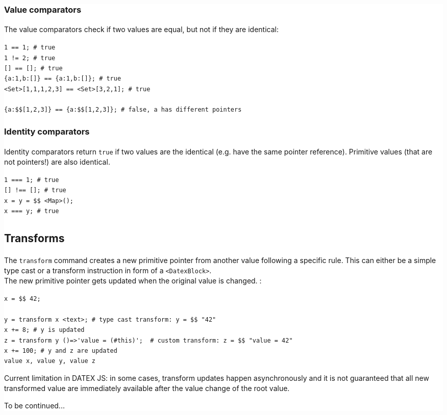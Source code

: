 ### Value comparators

The value comparators check if two values are equal, but not if they are identical:
```datex
1 == 1; # true
1 != 2; # true
[] == []; # true
{a:1,b:[]} == {a:1,b:[]}; # true
<Set>[1,1,1,2,3] == <Set>[3,2,1]; # true

{a:$$[1,2,3]} == {a:$$[1,2,3]}; # false, a has different pointers
```

### Identity comparators

Identity comparators return `true` if two values are the identical (e.g. have the same pointer reference).
Primitive values (that are not pointers!) are also identical.
```datex
1 === 1; # true
[] !== []; # true
x = y = $$ <Map>();
x === y; # true

```


## Transforms

The `transform` command creates a new primitive pointer from another value following a specific rule. This can either be a simple type cast or a transform instruction in form of a `<DatexBlock>`.<br>
The new primitive pointer gets updated when the original value is changed.
:

```
x = $$ 42;

y = transform x <text>; # type cast transform: y = $$ "42"
x += 8; # y is updated
z = transform y ()=>'value = (#this)';  # custom transform: z = $$ "value = 42"
x += 100; # y and z are updated
value x, value y, value z
```

<info>Current limitation in DATEX JS: in some cases, transform updates happen asynchronously and it is not guaranteed that all new transformed value are immediately available after the value change of the root value.</info>

To be continued...
